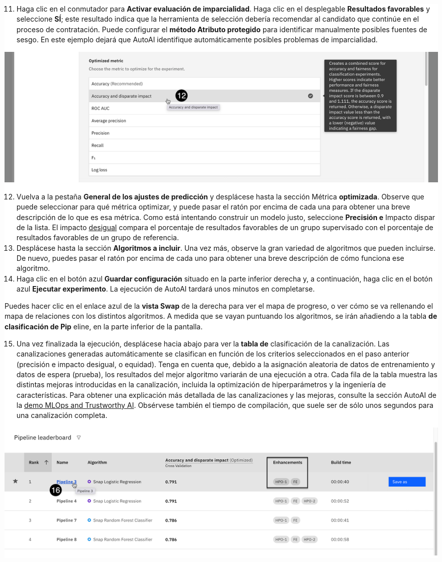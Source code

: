 11. Haga clic en el conmutador para **Activar evaluación de imparcialidad**. Haga clic en el desplegable **Resultados favorables** y seleccione **SÍ**; este resultado indica que la herramienta de selección debería recomendar al candidato que continúe en el proceso de contratación. Puede configurar el **método Atributo protegido** para identificar manualmente posibles fuentes de sesgo. En este ejemplo dejará que AutoAI identifique automáticamente posibles problemas de imparcialidad.

![disparate\_impact](./images/82.png)

12. Vuelva a la pestaña **General de los ajustes de predicción** y desplácese hasta la sección Métrica **optimizada**. Observe que puede seleccionar para qué métrica optimizar, y puede pasar el ratón por encima de cada una para obtener una breve descripción de lo que es esa métrica. Como está intentando construir un modelo justo, seleccione **Precisión e** Impacto dispar de la lista. El impacto [desigual](https://dataplatform.cloud.ibm.com/docs/content/wsj/model/wos-disparate-impact.html) compara el porcentaje de resultados favorables de un grupo supervisado con el porcentaje de resultados favorables de un grupo de referencia.
13. Desplácese hasta la sección **Algoritmos a incluir**. Una vez más, observe la gran variedad de algoritmos que pueden incluirse. De nuevo, puedes pasar el ratón por encima de cada uno para obtener una breve descripción de cómo funciona ese algoritmo.
14. Haga clic en el botón azul **Guardar configuración** situado en la parte inferior derecha y, a continuación, haga clic en el botón azul **Ejecutar experimento**. La ejecución de AutoAI tardará unos minutos en completarse.

Puedes hacer clic en el enlace azul de la **vista Swap** de la derecha para ver el mapa de progreso, o ver cómo se va rellenando el mapa de relaciones con los distintos algoritmos. A medida que se vayan puntuando los algoritmos, se irán añadiendo a la tabla **de clasificación de Pip** eline, en la parte inferior de la pantalla.

15. Una vez finalizada la ejecución, desplácese hacia abajo para ver la **tabla de** clasificación de la canalización. Las canalizaciones generadas automáticamente se clasifican en función de los criterios seleccionados en el paso anterior (precisión e impacto desigual, o equidad). Tenga en cuenta que, debido a la asignación aleatoria de datos de entrenamiento y datos de espera (prueba), los resultados del mejor algoritmo variarán de una ejecución a otra. Cada fila de la tabla muestra las distintas mejoras introducidas en la canalización, incluida la optimización de hiperparámetros y la ingeniería de características. Para obtener una explicación más detallada de las canalizaciones y las mejoras, consulte la sección AutoAI de la [demo MLOps and Trustworthy AI](https://cp4d-outcomes.techzone.ibm.com/data-fabric/trusted-ai). Obsérvese también el tiempo de compilación, que suele ser de sólo unos segundos para una canalización completa.

![pipeline\_leaderboard](./images/83.png)